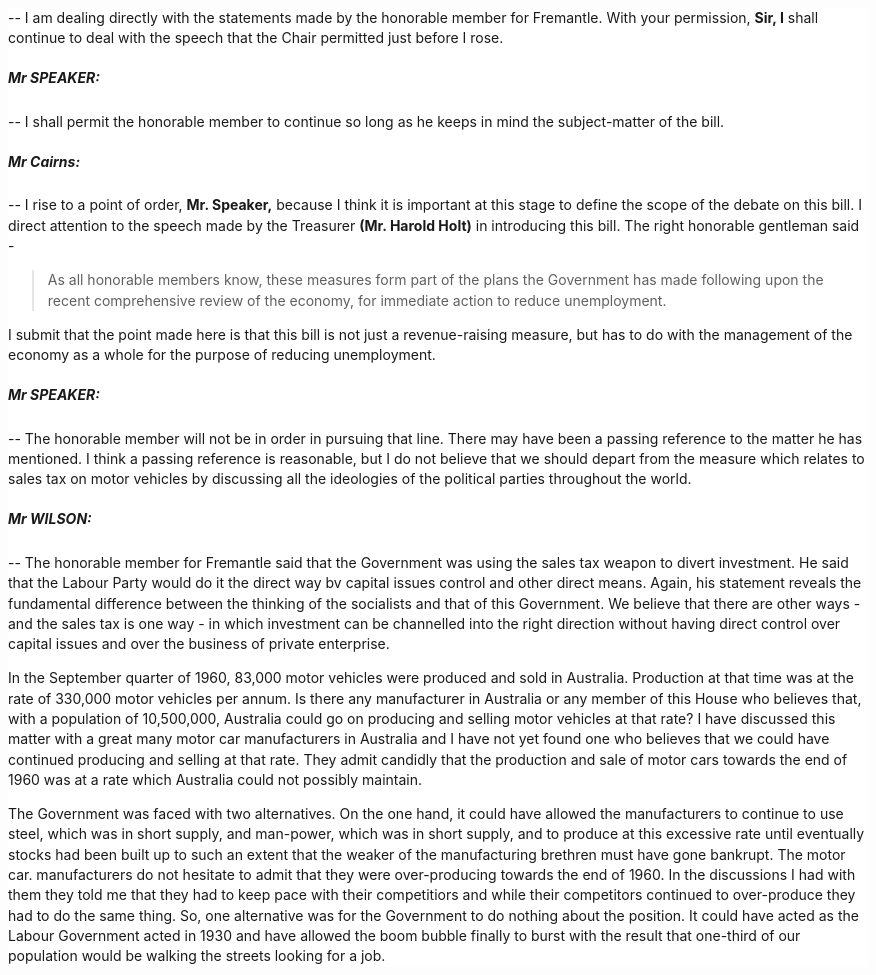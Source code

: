 --  I am dealing directly with the statements made by the honorable member for Fremantle. With your permission,  **Sir, I**  shall continue to deal with the speech that the Chair permitted just before I rose. 

##### Mr SPEAKER:

--  I shall permit the honorable member to continue so long as he keeps in mind the subject-matter of the bill. 

##### Mr Cairns:

-- I rise to a point of order,  **Mr. Speaker,**  because I think it is important at this stage to define the scope of the debate on this bill. I direct attention to the speech made by the Treasurer  **(Mr. Harold Holt)**  in introducing this bill. The right honorable gentleman said - 

  >As all honorable members know, these measures form part of the plans the Government has made following upon the recent comprehensive review of the economy, for immediate action to reduce unemployment. 

I submit that the point made here is that this bill is not just a revenue-raising measure, but has to do with the management of the economy as a whole for the purpose of reducing unemployment. 

##### Mr SPEAKER:

-- The honorable member will not be in order in pursuing that line. There may have been a passing reference to the matter he has mentioned. I think a passing reference is reasonable, but I do not believe that we should depart from the measure which relates to sales tax on motor vehicles by discussing all the ideologies of the political parties throughout the world. 

##### Mr WILSON:

-- The honorable member for Fremantle said that the Government was using the sales tax weapon to divert investment. He said that the Labour Party would do it the direct way bv capital issues control and other direct means. Again, his statement reveals the fundamental difference between the thinking of the socialists and that of this Government. We believe that there are other ways - and the sales tax is one way - in which investment can be channelled into the right direction without having direct control over capital issues and over the business of private enterprise. 

In the September quarter of 1960, 83,000 motor vehicles were produced and sold in Australia. Production at that time was at the rate of 330,000 motor vehicles per annum. Is there any manufacturer in Australia or any member of this House who believes that, with a population of 10,500,000, Australia could go on producing and selling motor vehicles at that rate? I have discussed this matter with a great many motor car manufacturers in Australia and I have not yet found one who believes that we could have continued producing and selling at that rate. They admit candidly that the production and sale of motor cars towards the end of 1960 was at a rate which Australia could not possibly maintain. 

The Government was faced with two alternatives. On the one hand, it could have allowed the manufacturers to continue to use steel, which was in short supply, and man-power, which was in short supply, and to produce at this excessive rate until eventually stocks had been built up to such an extent that the weaker of the manufacturing brethren must have gone bankrupt. The motor car. manufacturers do not hesitate to admit that they were over-producing towards the end of 1960. In the discussions I had with them they told me that they had to keep pace with their competitiors and while their competitors continued to over-produce they had to do the same thing. So, one alternative was for the Government to do nothing about the position. It could have acted as the Labour Government acted in 1930 and have allowed the boom bubble finally to burst with the result that one-third of our population would be walking the streets looking for a job. 

